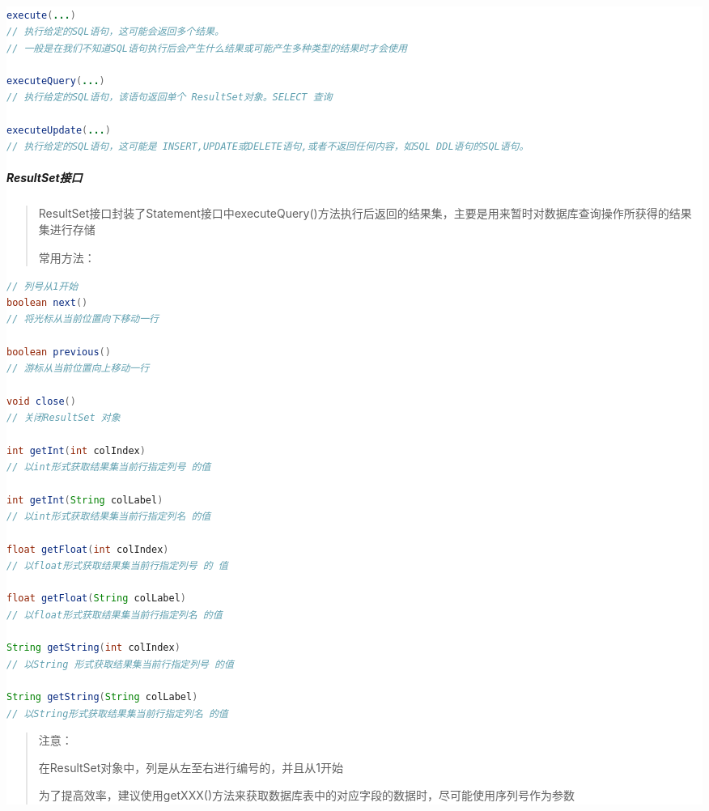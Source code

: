 
```java
execute(...)
// 执行给定的SQL语句，这可能会返回多个结果。 
// 一般是在我们不知道SQL语句执行后会产生什么结果或可能产生多种类型的结果时才会使用
    
executeQuery(...)
// 执行给定的SQL语句，该语句返回单个 ResultSet对象。SELECT 查询
    
executeUpdate(...)
// 执行给定的SQL语句，这可能是 INSERT,UPDATE或DELETE语句,或者不返回任何内容，如SQL DDL语句的SQL语句。
```



##### ResultSet接口

>ResultSet接口封装了Statement接口中executeQuery()方法执行后返回的结果集，主要是用来暂时对数据库查询操作所获得的结果集进行存储
>
>常用方法：


```java
// 列号从1开始
boolean next()
// 将光标从当前位置向下移动一行
    
boolean previous()
// 游标从当前位置向上移动一行
    
void close()
// 关闭ResultSet 对象
    
int getInt(int colIndex)
// 以int形式获取结果集当前行指定列号 的值
    
int getInt(String colLabel)
// 以int形式获取结果集当前行指定列名 的值
    
float getFloat(int colIndex)
// 以float形式获取结果集当前行指定列号 的 值
    
float getFloat(String colLabel)
// 以float形式获取结果集当前行指定列名 的值
    
String getString(int colIndex)
// 以String 形式获取结果集当前行指定列号 的值
    
String getString(String colLabel)
// 以String形式获取结果集当前行指定列名 的值
```



>注意：
>
>在ResultSet对象中，列是从左至右进行编号的，并且从1开始
>
>为了提高效率，建议使用getXXX()方法来获取数据库表中的对应字段的数据时，尽可能使用序列号作为参数
